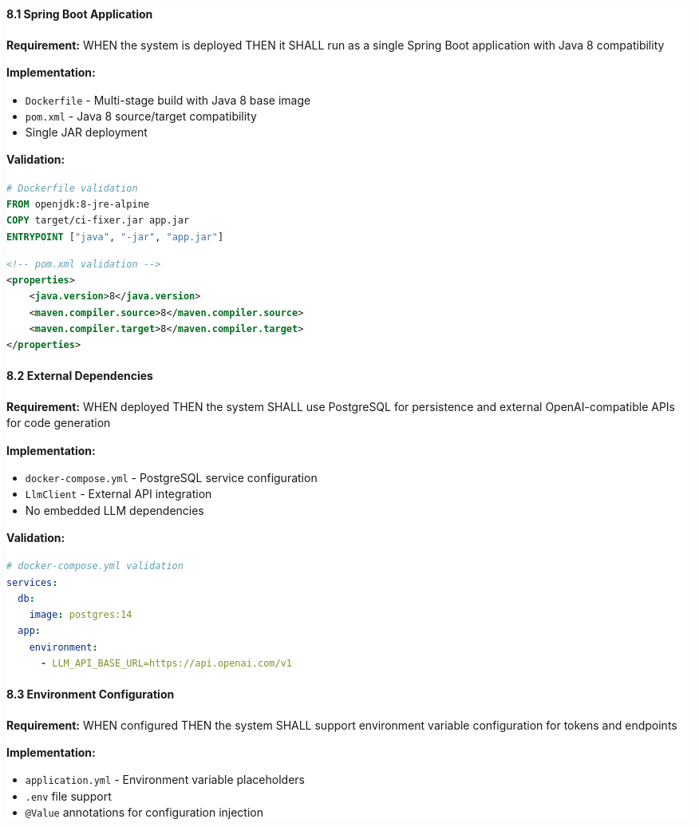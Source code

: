 #### 8.1 Spring Boot Application
**Requirement:** WHEN the system is deployed THEN it SHALL run as a single Spring Boot application with Java 8 compatibility

**Implementation:**
- `Dockerfile` - Multi-stage build with Java 8 base image
- `pom.xml` - Java 8 source/target compatibility
- Single JAR deployment

**Validation:**
```dockerfile
# Dockerfile validation
FROM openjdk:8-jre-alpine
COPY target/ci-fixer.jar app.jar
ENTRYPOINT ["java", "-jar", "app.jar"]
```

```xml
<!-- pom.xml validation -->
<properties>
    <java.version>8</java.version>
    <maven.compiler.source>8</maven.compiler.source>
    <maven.compiler.target>8</maven.compiler.target>
</properties>
```

#### 8.2 External Dependencies
**Requirement:** WHEN deployed THEN the system SHALL use PostgreSQL for persistence and external OpenAI-compatible APIs for code generation

**Implementation:**
- `docker-compose.yml` - PostgreSQL service configuration
- `LlmClient` - External API integration
- No embedded LLM dependencies

**Validation:**
```yaml
# docker-compose.yml validation
services:
  db:
    image: postgres:14
  app:
    environment:
      - LLM_API_BASE_URL=https://api.openai.com/v1
```

#### 8.3 Environment Configuration
**Requirement:** WHEN configured THEN the system SHALL support environment variable configuration for tokens and endpoints

**Implementation:**
- `application.yml` - Environment variable placeholders
- `.env` file support
- `@Value` annotations for configuration injection
